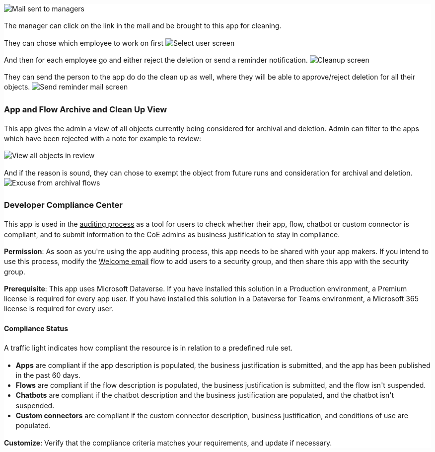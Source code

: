 ![Mail sent to managers](media/ArchiveApps1.png "Mail sent to managers")

The manager can click on the link in the mail and be brought to this app for cleaning.

They can chose which employee to work on first
![Select user screen](media/ArchiveApps2.png "Select user screen")

And then for each employee go and either reject the deletion or send a reminder notification.
![Cleanup screen](media/ArchiveApps3.png "Cleanup screen")

They can send the person to the app do do the clean up as well, where they will be able to approve/reject deletion for all their objects.
![Send reminder mail screen](media/ArchiveApps4.png "Send reminder mail screen")

### App and Flow Archive and Clean Up View

This app gives the admin a view of all objects currently being considered for archival and deletion. Admin can filter to the apps which have been rejected with a note for example to review:

![View all objects in review](media/ArchiveApps5.png "View all objects in review")

And if the reason is sound, they can chose to exempt the object from future runs and consideration for archival and deletion.
![Excuse from archival flows](media/ArchiveApps6.png "Excuse from archival flows")

### Developer Compliance Center

This app is used in the [auditing process](example-processes.md) as a tool for users to check whether their app, flow, chatbot or custom connector is compliant, and to submit information to the CoE admins as business justification to stay in compliance.

**Permission**: As soon as you're using the app auditing process, this app needs to be shared with your app makers. If you intend to use this process, modify the [Welcome email](setup-nurture-components.md) flow to add users to a security group, and then share this app with the security group.

**Prerequisite**: This app uses Microsoft Dataverse. If you have installed this solution in a Production environment, a Premium license is required for every app user. If you have installed this solution in a Dataverse for Teams environment, a Microsoft 365 license is required for every user.

#### Compliance Status

A traffic light indicates how compliant the resource is in relation to a predefined rule set.

- **Apps** are compliant if the app description is populated, the business justification is submitted, and the app has been published in the past 60 days.
- **Flows** are compliant if the flow description is populated, the business justification is submitted, and the flow isn't suspended.
- **Chatbots** are compliant if the chatbot description and the business justification are populated, and the chatbot isn't suspended.
- **Custom connectors** are compliant if the custom connector description, business justification, and conditions of use are populated.

**Customize**: Verify that the compliance criteria matches your requirements, and update if necessary.

